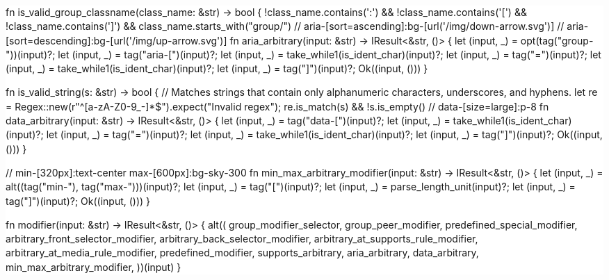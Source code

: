 fn is_valid_group_classname(class_name: &str) -> bool {
    !class_name.contains(':')
        && !class_name.contains('[')
        && !class_name.contains(']')
        && class_name.starts_with("group/")
// aria-[sort=ascending]:bg-[url('/img/down-arrow.svg')]
// aria-[sort=descending]:bg-[url('/img/up-arrow.svg')]
fn aria_arbitrary(input: &str) -> IResult<&str, ()> {
    let (input, _) = opt(tag("group-"))(input)?;
    let (input, _) = tag("aria-[")(input)?;
    let (input, _) = take_while1(is_ident_char)(input)?;
    let (input, _) = tag("=")(input)?;
    let (input, _) = take_while1(is_ident_char)(input)?;
    let (input, _) = tag("]")(input)?;
    Ok((input, ()))
}

fn is_valid_string(s: &str) -> bool {
    // Matches strings that contain only alphanumeric characters, underscores, and hyphens.
    let re = Regex::new(r"^[a-zA-Z0-9_-]*$").expect("Invalid regex");
    re.is_match(s) && !s.is_empty()
// data-[size=large]:p-8
fn data_arbitrary(input: &str) -> IResult<&str, ()> {
    let (input, _) = tag("data-[")(input)?;
    let (input, _) = take_while1(is_ident_char)(input)?;
    let (input, _) = tag("=")(input)?;
    let (input, _) = take_while1(is_ident_char)(input)?;
    let (input, _) = tag("]")(input)?;
    Ok((input, ()))
}

// min-[320px]:text-center max-[600px]:bg-sky-300
fn min_max_arbitrary_modifier(input: &str) -> IResult<&str, ()> {
    let (input, _) = alt((tag("min-"), tag("max-")))(input)?;
    let (input, _) = tag("[")(input)?;
    let (input, _) = parse_length_unit(input)?;
    let (input, _) = tag("]")(input)?;
    Ok((input, ()))
}

fn modifier(input: &str) -> IResult<&str, ()> {
    alt((
        group_modifier_selector,
        group_peer_modifier,
        predefined_special_modifier,
        arbitrary_front_selector_modifier,
        arbitrary_back_selector_modifier,
        arbitrary_at_supports_rule_modifier,
        arbitrary_at_media_rule_modifier,
        predefined_modifier,
        supports_arbitrary,
        aria_arbitrary,
        data_arbitrary,
        min_max_arbitrary_modifier,
    ))(input)
}
